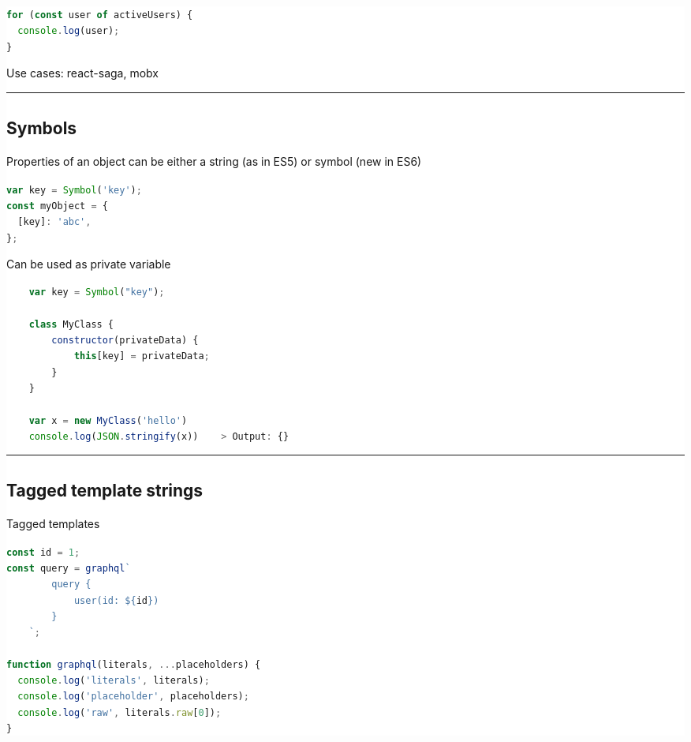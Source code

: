 ```js
for (const user of activeUsers) {
  console.log(user);
}
```

Use cases: react-saga, mobx


***

## Symbols

Properties of an object can be either a string (as in ES5)
or symbol (new in ES6)

```js
var key = Symbol('key');
const myObject = {
  [key]: 'abc',
};
```

Can be used as private variable

```js
    var key = Symbol("key");

    class MyClass {
        constructor(privateData) {
            this[key] = privateData;
        }
    }

    var x = new MyClass('hello')
    console.log(JSON.stringify(x))    > Output: {}
```


***

## Tagged template strings

Tagged templates

```js
const id = 1;
const query = graphql`
        query {
            user(id: ${id})
        }
    `;

function graphql(literals, ...placeholders) {
  console.log('literals', literals);
  console.log('placeholder', placeholders);
  console.log('raw', literals.raw[0]);
}
```
